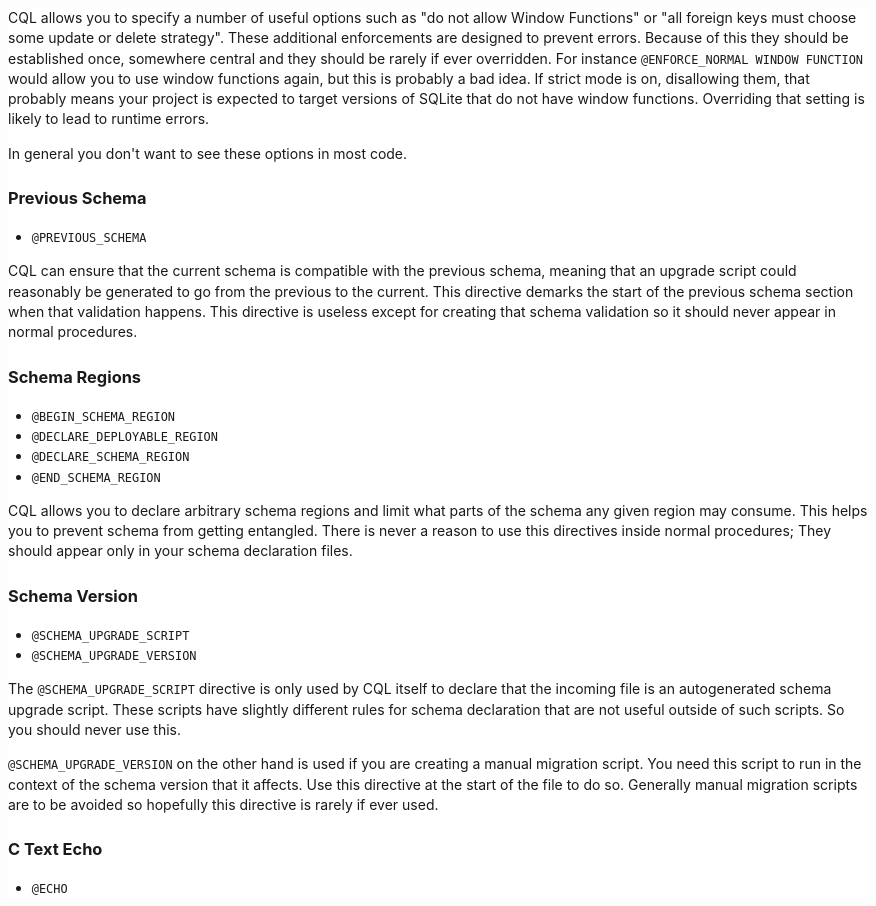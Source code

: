 CQL allows you to specify a number of useful options such as "do not allow Window Functions" or "all foreign keys must choose some update or delete strategy".
These additional enforcements are designed to prevent errors.  Because of this they should be established once, somewhere central and they should be rarely
if ever overridden.  For instance `@ENFORCE_NORMAL WINDOW FUNCTION` would allow you to use window functions again, but this is probably a bad idea. If
strict mode is on, disallowing them, that probably means your project is expected to target versions of SQLite that do not have window functions.  Overriding
that setting is likely to lead to runtime errors.

In general you don't want to see these options in most code.

### Previous Schema

* `@PREVIOUS_SCHEMA`

CQL can ensure that the current schema is compatible with the previous schema, meaning that an upgrade script could reasonably be generated to go from the
previous to the current.  This directive demarks the start of the previous schema section when that validation happens.  This directive is useless except
for creating that schema validation so it should never appear in normal procedures.

### Schema Regions

* `@BEGIN_SCHEMA_REGION`
* `@DECLARE_DEPLOYABLE_REGION`
* `@DECLARE_SCHEMA_REGION`
* `@END_SCHEMA_REGION`

CQL allows you to declare arbitrary schema regions and limit what parts of the schema any given region may consume.  This helps you to prevent schema from getting
entangled.  There is never a reason to use this directives inside normal procedures;  They should appear only in your schema declaration files.

### Schema Version

* `@SCHEMA_UPGRADE_SCRIPT`
* `@SCHEMA_UPGRADE_VERSION`

The `@SCHEMA_UPGRADE_SCRIPT` directive is only used by CQL itself to declare that the incoming file is an autogenerated schema upgrade script.
These scripts have slightly different rules for schema declaration that are not useful outside of such scripts.  So you should never use this.

`@SCHEMA_UPGRADE_VERSION` on the other hand is used if you are creating a manual migration script.  You need this script to run in the context
of the schema version that it affects.  Use this directive at the start of the file to do so.  Generally manual migration scripts are to be
avoided so hopefully this directive is rarely if ever used.


### C Text Echo

* `@ECHO`
